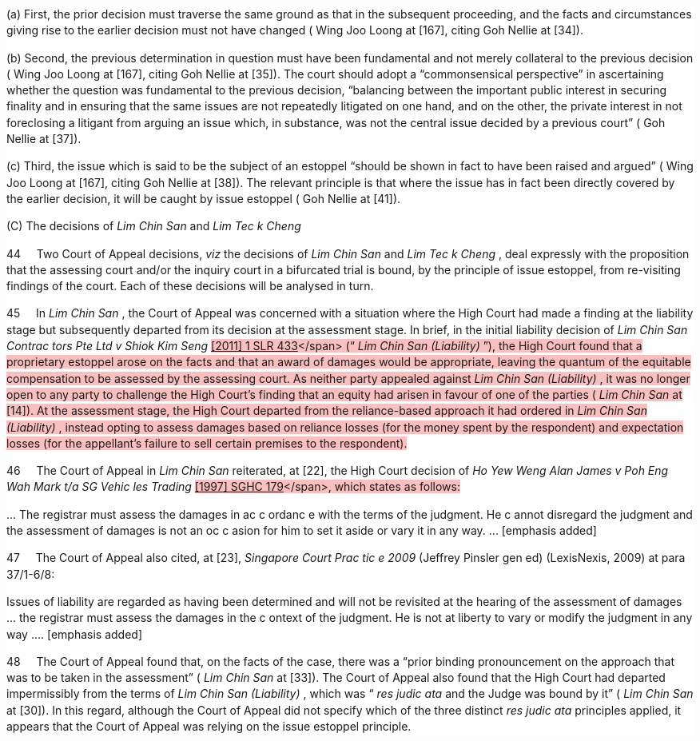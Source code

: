  (a) First, the prior decision must traverse the same ground as that in the subsequent proceeding, and the facts and circumstances giving rise to the earlier decision must not have changed ( Wing Joo Loong at [167], citing Goh Nellie at [34]). 

 (b) Second, the previous determination in question must have been fundamental and not merely collateral to the previous decision ( Wing Joo Loong at [167], citing Goh Nellie at [35]). The court should adopt a “commonsensical perspective” in ascertaining whether the question was fundamental to the previous decision, “balancing between the important public interest in securing finality and in ensuring that the same issues are not repeatedly litigated on one hand, and on the other, the private interest in not foreclosing a litigant from arguing an issue which, in substance, was not the central issue decided by a previous court” ( Goh Nellie at [37]). 

 (c) Third, the issue which is said to be the subject of an estoppel “should be shown in fact to have been raised and argued” ( Wing Joo Loong at [167], citing Goh Nellie at [38]). The relevant principle is that where the issue has in fact been directly covered by the earlier decision, it will be caught by issue estoppel ( Goh Nellie at [41]). 

(C) The decisions of _Lim Chin San_ and _Lim Tec k Cheng_ 


44     Two Court of Appeal decisions, _viz_ the decisions of _Lim Chin San_ and _Lim Tec k Cheng_ , deal expressly with the proposition that the assessing court and/or the inquiry court in a bifurcated trial is bound, by the principle of issue estoppel, from re-visiting findings of the court. Each of these decisions will be analysed in turn. 

45     In _Lim Chin San_ , the Court of Appeal was concerned with a situation where the High Court had made a finding at the liability stage but subsequently departed from its decision at the assessment stage. In brief, in the initial liability decision of _Lim Chin San Contrac tors Pte Ltd v Shiok Kim Seng_ <span style="background-color: #FAC0C0">[[2011] 1 SLR 433]("https://www.open.gov.sg")</span> (“ _Lim Chin San (Liability)_ ”), the High Court found that a proprietary estoppel arose on the facts and that an award of damages would be appropriate, leaving the quantum of the equitable compensation to be assessed by the assessing court. As neither party appealed against _Lim Chin San (Liability)_ , it was no longer open to any party to challenge the High Court’s finding that an equity had arisen in favour of one of the parties ( _Lim Chin San_ at [14]). At the assessment stage, the High Court departed from the reliance-based approach it had ordered in _Lim Chin San (Liability)_ , instead opting to assess damages based on reliance losses (for the money spent by the respondent) and expectation losses (for the appellant’s failure to sell certain premises to the respondent). 

46     The Court of Appeal in _Lim Chin San_ reiterated, at [22], the High Court decision of _Ho Yew Weng Alan James v Poh Eng Wah Mark t/a SG Vehic les Trading_ <span style="background-color: #FAC0C0">[[1997] SGHC 179]("https://www.open.gov.sg")</span>, which states as follows: 

 ... The registrar must assess the damages in ac c ordanc e with the terms of the judgment. He c annot disregard the judgment and the assessment of damages is not an oc c asion for him to set it aside or vary it in any way. ... [emphasis added] 

47     The Court of Appeal also cited, at [23], _Singapore Court Prac tic e 2009_ (Jeffrey Pinsler gen ed) (LexisNexis, 2009) at para 37/1-6/8: 

 Issues of liability are regarded as having been determined and will not be revisited at the hearing of the assessment of damages ... the registrar must assess the damages in the c ontext of the judgment. He is not at liberty to vary or modify the judgment in any way .... [emphasis added] 

48     The Court of Appeal found that, on the facts of the case, there was a “prior binding pronouncement on the approach that was to be taken in the assessment” ( _Lim Chin San_ at [33]). The Court of Appeal also found that the High Court had departed impermissibly from the terms of _Lim Chin San (Liability)_ , which was “ _res judic ata_ and the Judge was bound by it” ( _Lim Chin San_ at [30]). In this regard, although the Court of Appeal did not specify which of the three distinct _res judic ata_ principles applied, it appears that the Court of Appeal was relying on the issue estoppel principle. 
